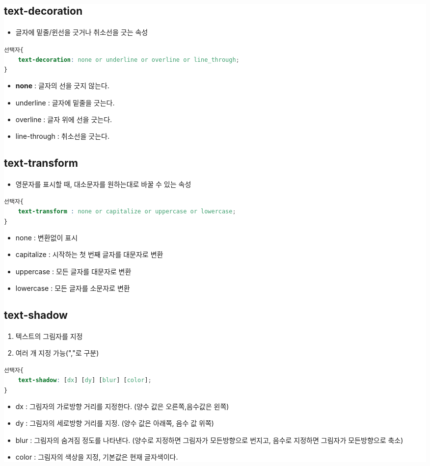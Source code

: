 
## text-decoration

- 글자에 밑줄/윈선을 긋거나 취소선을 긋는 속성

```css
선택자{
    text-decoration: none or underline or overline or line_through;
}
```

- **none** : 글자의 선을 긋지 않는다.

- underline : 글자에 밑줄을 긋는다.

- overline : 글자 위에 선을 긋는다.

- line-through : 취소선을 긋는다.


## text-transform

- 영문자를 표시할 때, 대소문자를 원하는대로 바꿀 수 있는 속성

```css
선택자{
    text-transform : none or capitalize or uppercase or lowercase;
}
```

- none : 변환없이 표시

- capitalize : 시작하는 첫 번째 글자를 대문자로 변환

- uppercase : 모든 글자를 대문자로 변환

- lowercase : 모든 글자를 소문자로 변환


## text-shadow

1. 텍스트의 그림자를 지정

2. 여러 개 지정 가능(","로 구분)

```css
선택자{
    text-shadow: [dx] [dy] [blur] [color];
}
```

- dx : 그림자의 가로방향 거리를 지정한다. 
    (양수 값은 오른쪽,음수값은 왼쪽)

- dy : 그림자의 세로방향 거리를 지정.
    (양수 값은 아래쪽, 음수 값 위쪽)

- blur : 그림자의 숨겨짐 정도를 나타낸다.
    (양수로 지정하면 그림자가 모든방향으로 번지고,
     음수로 지정하면 그림자가 모든방향으로 축소)

- color : 그림자의 색상을 지정, 기본값은 현재 글자색이다.

